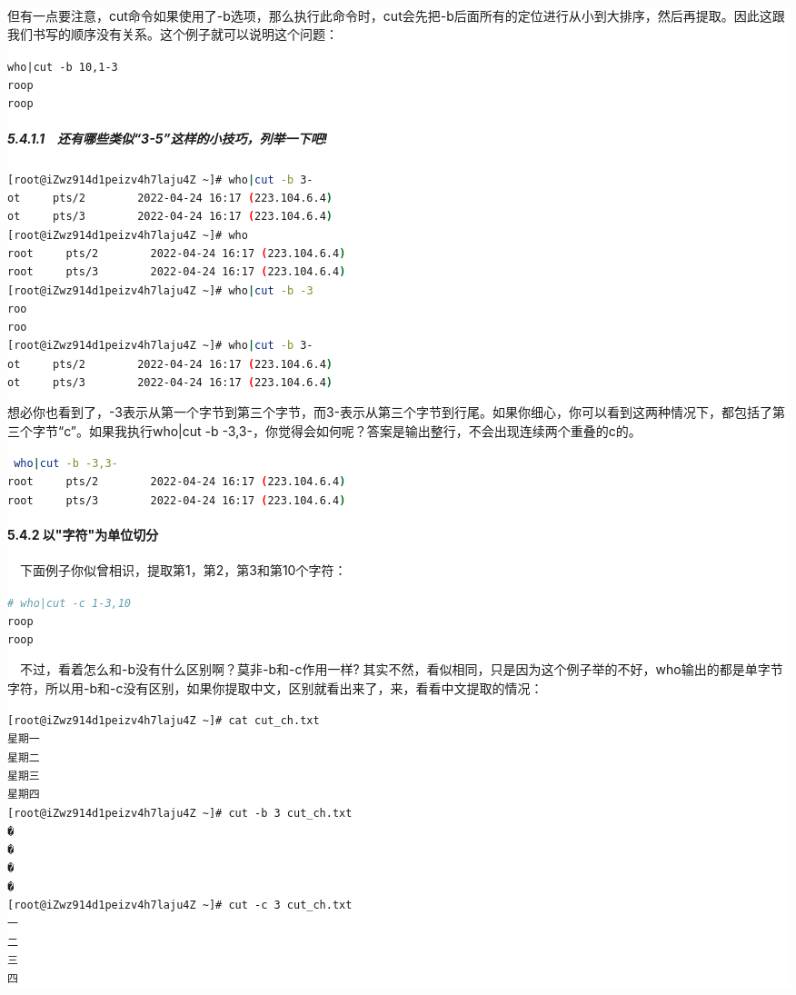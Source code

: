 但有一点要注意，cut命令如果使用了-b选项，那么执行此命令时，cut会先把-b后面所有的定位进行从小到大排序，然后再提取。因此这跟我们书写的顺序没有关系。这个例子就可以说明这个问题：

```
who|cut -b 10,1-3
roop
roop
```

##### 5.4.1.1　**还有哪些类似“3-5”这样的小技巧，列举一下吧!**

```bash
[root@iZwz914d1peizv4h7laju4Z ~]# who|cut -b 3-
ot     pts/2        2022-04-24 16:17 (223.104.6.4)
ot     pts/3        2022-04-24 16:17 (223.104.6.4)
[root@iZwz914d1peizv4h7laju4Z ~]# who
root     pts/2        2022-04-24 16:17 (223.104.6.4)
root     pts/3        2022-04-24 16:17 (223.104.6.4)
[root@iZwz914d1peizv4h7laju4Z ~]# who|cut -b -3
roo
roo
[root@iZwz914d1peizv4h7laju4Z ~]# who|cut -b 3-
ot     pts/2        2022-04-24 16:17 (223.104.6.4)
ot     pts/3        2022-04-24 16:17 (223.104.6.4)

```

想必你也看到了，-3表示从第一个字节到第三个字节，而3-表示从第三个字节到行尾。如果你细心，你可以看到这两种情况下，都包括了第三个字节“c”。如果我执行who|cut -b -3,3-，你觉得会如何呢？答案是输出整行，不会出现连续两个重叠的c的。

```bash
 who|cut -b -3,3-
root     pts/2        2022-04-24 16:17 (223.104.6.4)
root     pts/3        2022-04-24 16:17 (223.104.6.4)

```



#### 5.4.2 以"字符"为单位切分

　下面例子你似曾相识，提取第1，第2，第3和第10个字符：

```bash
# who|cut -c 1-3,10
roop
roop
```

　不过，看着怎么和-b没有什么区别啊？莫非-b和-c作用一样? 其实不然，看似相同，只是因为这个例子举的不好，who输出的都是单字节字符，所以用-b和-c没有区别，如果你提取中文，区别就看出来了，来，看看中文提取的情况：

```
[root@iZwz914d1peizv4h7laju4Z ~]# cat cut_ch.txt
星期一
星期二
星期三
星期四
[root@iZwz914d1peizv4h7laju4Z ~]# cut -b 3 cut_ch.txt
�
�
�
�
[root@iZwz914d1peizv4h7laju4Z ~]# cut -c 3 cut_ch.txt
一
二
三
四

```
